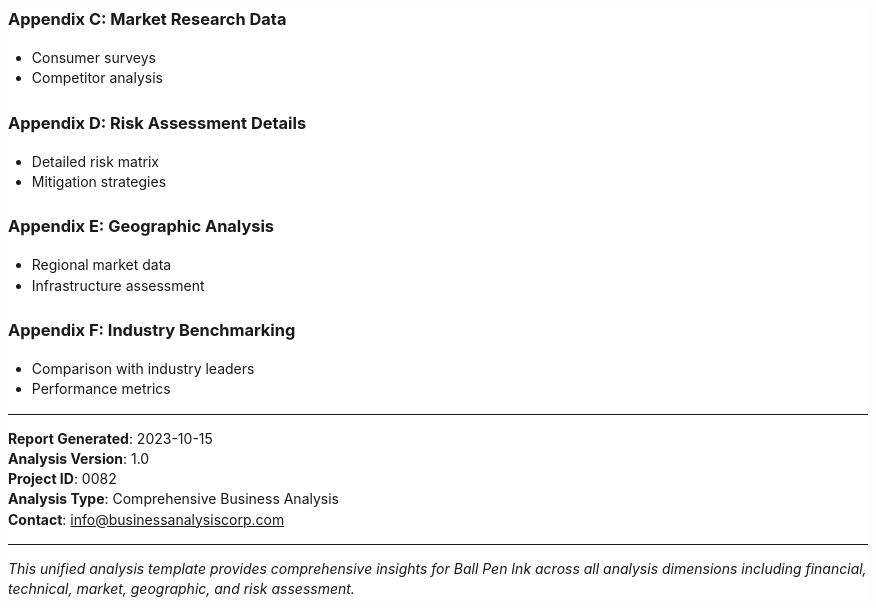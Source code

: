 ### Appendix C: Market Research Data
- Consumer surveys
- Competitor analysis

### Appendix D: Risk Assessment Details
- Detailed risk matrix
- Mitigation strategies

### Appendix E: Geographic Analysis
- Regional market data
- Infrastructure assessment

### Appendix F: Industry Benchmarking
- Comparison with industry leaders
- Performance metrics

---

**Report Generated**: 2023-10-15  
**Analysis Version**: 1.0  
**Project ID**: 0082  
**Analysis Type**: Comprehensive Business Analysis  
**Contact**: info@businessanalysiscorp.com

---
*This unified analysis template provides comprehensive insights for Ball Pen Ink across all analysis dimensions including financial, technical, market, geographic, and risk assessment.*